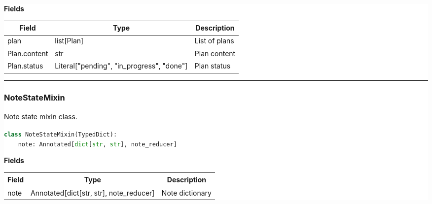 **Fields**

| Field        | Type                                      | Description   |
| ------------ | ----------------------------------------- | ------------- |
| plan         | list[Plan]                                | List of plans |
| Plan.content | str                                       | Plan content  |
| Plan.status  | Literal["pending", "in_progress", "done"] | Plan status   |

---

### NoteStateMixin

Note state mixin class.

```python
class NoteStateMixin(TypedDict):
    note: Annotated[dict[str, str], note_reducer]
```

**Fields**

| Field | Type                                    | Description     |
| ----- | --------------------------------------- | --------------- |
| note  | Annotated[dict[str, str], note_reducer] | Note dictionary |
